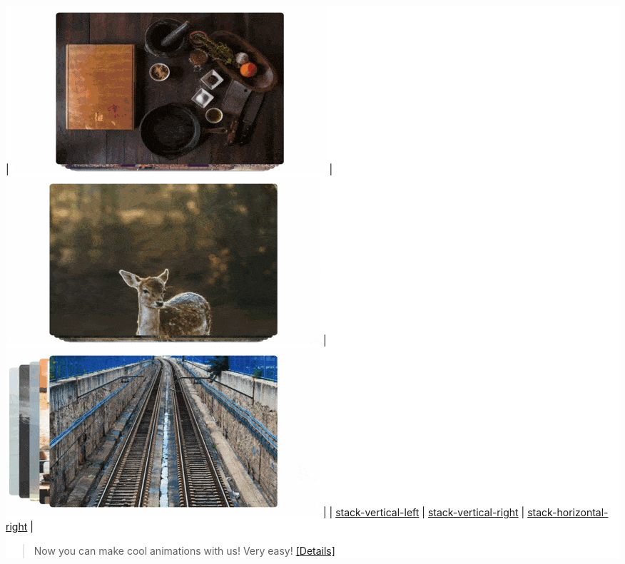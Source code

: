 |           <img src="assets/stack-vertical-left.gif"/>            |           <img src="assets/stack-vertical-right.gif"/>            |           <img src="assets/stack-horizontal-right.gif"/>           |
| <a href="./example/src/stack/index.tsx">stack-vertical-left</a>  | <a href="./example/src/stack/index.tsx">stack-vertical-right</a>  | <a href="./example/src/stack/index.tsx">stack-horizontal-right</a> |

> Now you can make cool animations with us! Very easy! [[Details]](./docs/custom-animation.md)
